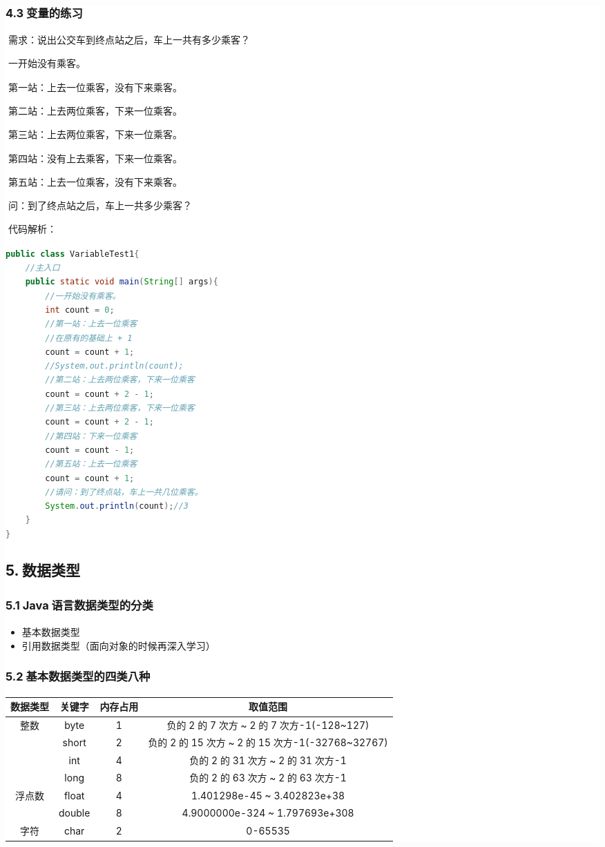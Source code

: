 ### 4.3 变量的练习

​ 需求：说出公交车到终点站之后，车上一共有多少乘客？

​ 一开始没有乘客。

​ 第一站：上去一位乘客，没有下来乘客。

​ 第二站：上去两位乘客，下来一位乘客。

​ 第三站：上去两位乘客，下来一位乘客。

​ 第四站：没有上去乘客，下来一位乘客。

​ 第五站：上去一位乘客，没有下来乘客。

​ 问：到了终点站之后，车上一共多少乘客？

​ 代码解析：

```java
public class VariableTest1{
	//主入口
	public static void main(String[] args){
		//一开始没有乘客。
		int count = 0;
		//第一站：上去一位乘客
		//在原有的基础上 + 1
		count = count + 1;
		//System.out.println(count);
		//第二站：上去两位乘客，下来一位乘客
		count = count + 2 - 1;
		//第三站：上去两位乘客，下来一位乘客
		count = count + 2 - 1;
		//第四站：下来一位乘客
		count = count - 1;
		//第五站：上去一位乘客
		count = count + 1;
		//请问：到了终点站，车上一共几位乘客。
		System.out.println(count);//3
	}
}
```

## 5. 数据类型

### 5.1 Java 语言数据类型的分类

- 基本数据类型
- 引用数据类型（面向对象的时候再深入学习）

### 5.2 基本数据类型的四类八种

| 数据类型 | 关键字  | 内存占用 |                     取值范围                     |
| :------: | :-----: | :------: | :----------------------------------------------: |
|   整数   |  byte   |    1     |    负的 2 的 7 次方 ~ 2 的 7 次方-1(-128~127)    |
|          |  short  |    2     | 负的 2 的 15 次方 ~ 2 的 15 次方-1(-32768~32767) |
|          |   int   |    4     |        负的 2 的 31 次方 ~ 2 的 31 次方-1        |
|          |  long   |    8     |        负的 2 的 63 次方 ~ 2 的 63 次方-1        |
|  浮点数  |  float  |    4     |           1.401298e-45 ~ 3.402823e+38            |
|          | double  |    8     |          4.9000000e-324 ~ 1.797693e+308          |
|   字符   |  char   |    2     |                     0-65535                      |